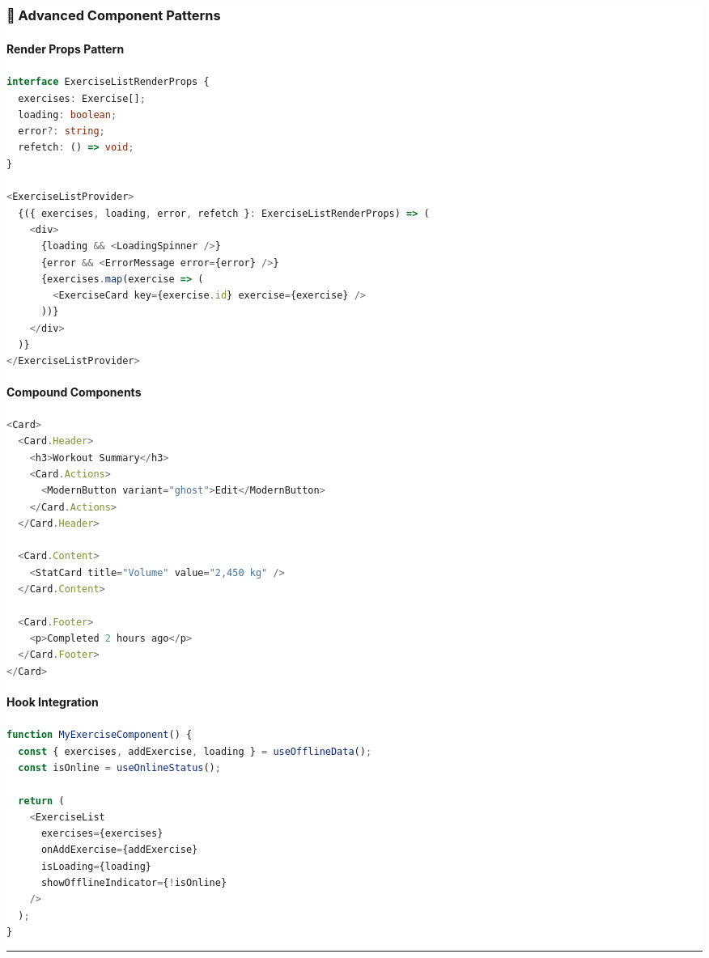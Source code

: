 ### 🔧 Advanced Component Patterns

#### Render Props Pattern

```typescript
interface ExerciseListRenderProps {
  exercises: Exercise[];
  loading: boolean;
  error?: string;
  refetch: () => void;
}

<ExerciseListProvider>
  {({ exercises, loading, error, refetch }: ExerciseListRenderProps) => (
    <div>
      {loading && <LoadingSpinner />}
      {error && <ErrorMessage error={error} />}
      {exercises.map(exercise => (
        <ExerciseCard key={exercise.id} exercise={exercise} />
      ))}
    </div>
  )}
</ExerciseListProvider>
```

#### Compound Components

```typescript
<Card>
  <Card.Header>
    <h3>Workout Summary</h3>
    <Card.Actions>
      <ModernButton variant="ghost">Edit</ModernButton>
    </Card.Actions>
  </Card.Header>
  
  <Card.Content>
    <StatCard title="Volume" value="2,450 kg" />
  </Card.Content>
  
  <Card.Footer>
    <p>Completed 2 hours ago</p>
  </Card.Footer>
</Card>
```

#### Hook Integration

```typescript
function MyExerciseComponent() {
  const { exercises, addExercise, loading } = useOfflineData();
  const isOnline = useOnlineStatus();
  
  return (
    <ExerciseList
      exercises={exercises}
      onAddExercise={addExercise}
      isLoading={loading}
      showOfflineIndicator={!isOnline}
    />
  );
}
```

---